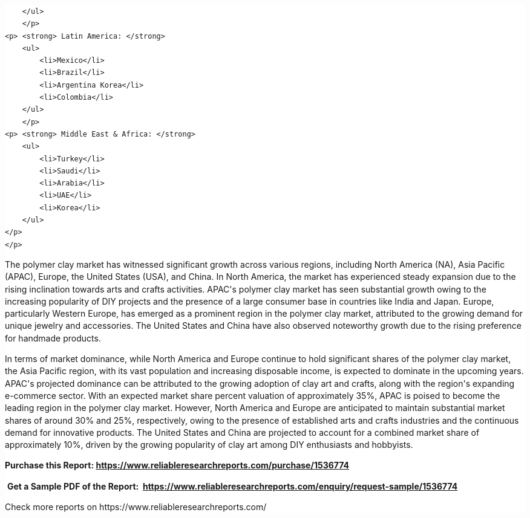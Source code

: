         </ul>
        </p> 
    <p> <strong> Latin America: </strong>
        <ul>
            <li>Mexico</li>
            <li>Brazil</li>
            <li>Argentina Korea</li>
            <li>Colombia</li>
        </ul>
        </p> 
    <p> <strong> Middle East & Africa: </strong>
        <ul>
            <li>Turkey</li>
            <li>Saudi</li>
            <li>Arabia</li>
            <li>UAE</li>
            <li>Korea</li>
        </ul>
    </p>
    </p>
<p><p>The polymer clay market has witnessed significant growth across various regions, including North America (NA), Asia Pacific (APAC), Europe, the United States (USA), and China. In North America, the market has experienced steady expansion due to the rising inclination towards arts and crafts activities. APAC's polymer clay market has seen substantial growth owing to the increasing popularity of DIY projects and the presence of a large consumer base in countries like India and Japan. Europe, particularly Western Europe, has emerged as a prominent region in the polymer clay market, attributed to the growing demand for unique jewelry and accessories. The United States and China have also observed noteworthy growth due to the rising preference for handmade products.</p><p>In terms of market dominance, while North America and Europe continue to hold significant shares of the polymer clay market, the Asia Pacific region, with its vast population and increasing disposable income, is expected to dominate in the upcoming years. APAC's projected dominance can be attributed to the growing adoption of clay art and crafts, along with the region's expanding e-commerce sector. With an expected market share percent valuation of approximately 35%, APAC is poised to become the leading region in the polymer clay market. However, North America and Europe are anticipated to maintain substantial market shares of around 30% and 25%, respectively, owing to the presence of established arts and crafts industries and the continuous demand for innovative products. The United States and China are projected to account for a combined market share of approximately 10%, driven by the growing popularity of clay art among DIY enthusiasts and hobbyists.</p></p>
<p><strong>Purchase this Report: <a href="https://www.reliableresearchreports.com/purchase/1536774">https://www.reliableresearchreports.com/purchase/1536774</a></strong></p>
<p>&nbsp;<strong>Get a Sample PDF of the Report:&nbsp;&nbsp;<a href="https://www.reliableresearchreports.com/enquiry/request-sample/1536774">https://www.reliableresearchreports.com/enquiry/request-sample/1536774</a></strong></p>
<p><strong></strong></p>
<p>Check more reports on https://www.reliableresearchreports.com/</p>